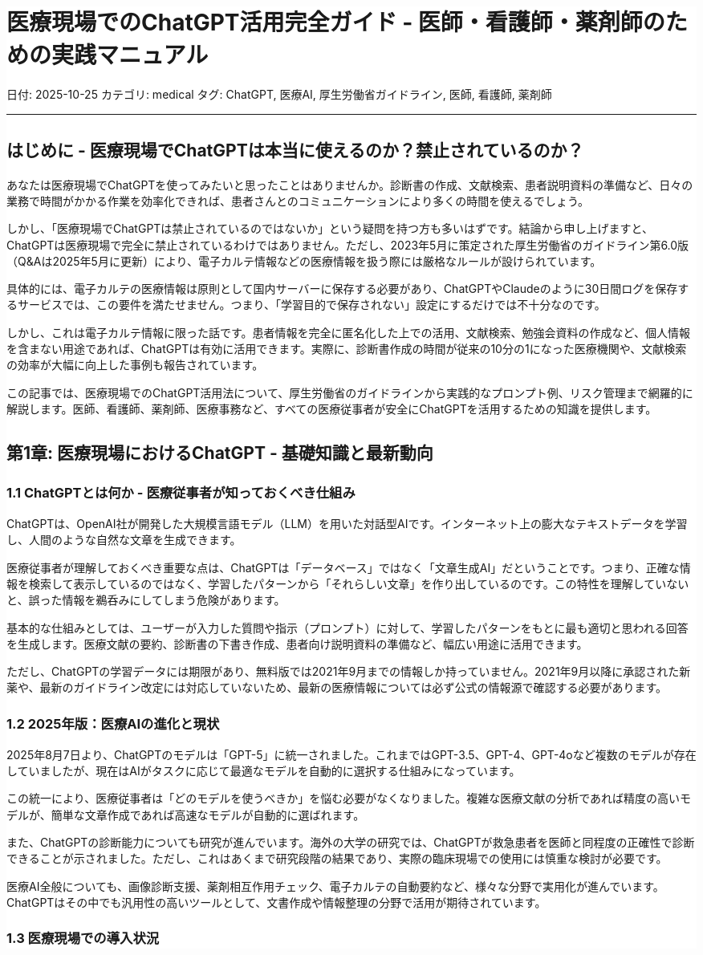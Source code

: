 # 医療現場でのChatGPT活用完全ガイド - 医師・看護師・薬剤師のための実践マニュアル

日付: 2025-10-25
カテゴリ: medical
タグ: ChatGPT, 医療AI, 厚生労働省ガイドライン, 医師, 看護師, 薬剤師

---

## はじめに - 医療現場でChatGPTは本当に使えるのか？禁止されているのか？

あなたは医療現場でChatGPTを使ってみたいと思ったことはありませんか。診断書の作成、文献検索、患者説明資料の準備など、日々の業務で時間がかかる作業を効率化できれば、患者さんとのコミュニケーションにより多くの時間を使えるでしょう。

しかし、「医療現場でChatGPTは禁止されているのではないか」という疑問を持つ方も多いはずです。結論から申し上げますと、ChatGPTは医療現場で完全に禁止されているわけではありません。ただし、2023年5月に策定された厚生労働省のガイドライン第6.0版（Q&Aは2025年5月に更新）により、電子カルテ情報などの医療情報を扱う際には厳格なルールが設けられています。

具体的には、電子カルテの医療情報は原則として国内サーバーに保存する必要があり、ChatGPTやClaudeのように30日間ログを保存するサービスでは、この要件を満たせません。つまり、「学習目的で保存されない」設定にするだけでは不十分なのです。

しかし、これは電子カルテ情報に限った話です。患者情報を完全に匿名化した上での活用、文献検索、勉強会資料の作成など、個人情報を含まない用途であれば、ChatGPTは有効に活用できます。実際に、診断書作成の時間が従来の10分の1になった医療機関や、文献検索の効率が大幅に向上した事例も報告されています。

この記事では、医療現場でのChatGPT活用法について、厚生労働省のガイドラインから実践的なプロンプト例、リスク管理まで網羅的に解説します。医師、看護師、薬剤師、医療事務など、すべての医療従事者が安全にChatGPTを活用するための知識を提供します。

## 第1章: 医療現場におけるChatGPT - 基礎知識と最新動向

### 1.1 ChatGPTとは何か - 医療従事者が知っておくべき仕組み

ChatGPTは、OpenAI社が開発した大規模言語モデル（LLM）を用いた対話型AIです。インターネット上の膨大なテキストデータを学習し、人間のような自然な文章を生成できます。

医療従事者が理解しておくべき重要な点は、ChatGPTは「データベース」ではなく「文章生成AI」だということです。つまり、正確な情報を検索して表示しているのではなく、学習したパターンから「それらしい文章」を作り出しているのです。この特性を理解していないと、誤った情報を鵜呑みにしてしまう危険があります。

基本的な仕組みとしては、ユーザーが入力した質問や指示（プロンプト）に対して、学習したパターンをもとに最も適切と思われる回答を生成します。医療文献の要約、診断書の下書き作成、患者向け説明資料の準備など、幅広い用途に活用できます。

ただし、ChatGPTの学習データには期限があり、無料版では2021年9月までの情報しか持っていません。2021年9月以降に承認された新薬や、最新のガイドライン改定には対応していないため、最新の医療情報については必ず公式の情報源で確認する必要があります。

### 1.2 2025年版：医療AIの進化と現状

2025年8月7日より、ChatGPTのモデルは「GPT-5」に統一されました。これまではGPT-3.5、GPT-4、GPT-4oなど複数のモデルが存在していましたが、現在はAIがタスクに応じて最適なモデルを自動的に選択する仕組みになっています。

この統一により、医療従事者は「どのモデルを使うべきか」を悩む必要がなくなりました。複雑な医療文献の分析であれば精度の高いモデルが、簡単な文章作成であれば高速なモデルが自動的に選ばれます。

また、ChatGPTの診断能力についても研究が進んでいます。海外の大学の研究では、ChatGPTが救急患者を医師と同程度の正確性で診断できることが示されました。ただし、これはあくまで研究段階の結果であり、実際の臨床現場での使用には慎重な検討が必要です。

医療AI全般についても、画像診断支援、薬剤相互作用チェック、電子カルテの自動要約など、様々な分野で実用化が進んでいます。ChatGPTはその中でも汎用性の高いツールとして、文書作成や情報整理の分野で活用が期待されています。

### 1.3 医療現場での導入状況
